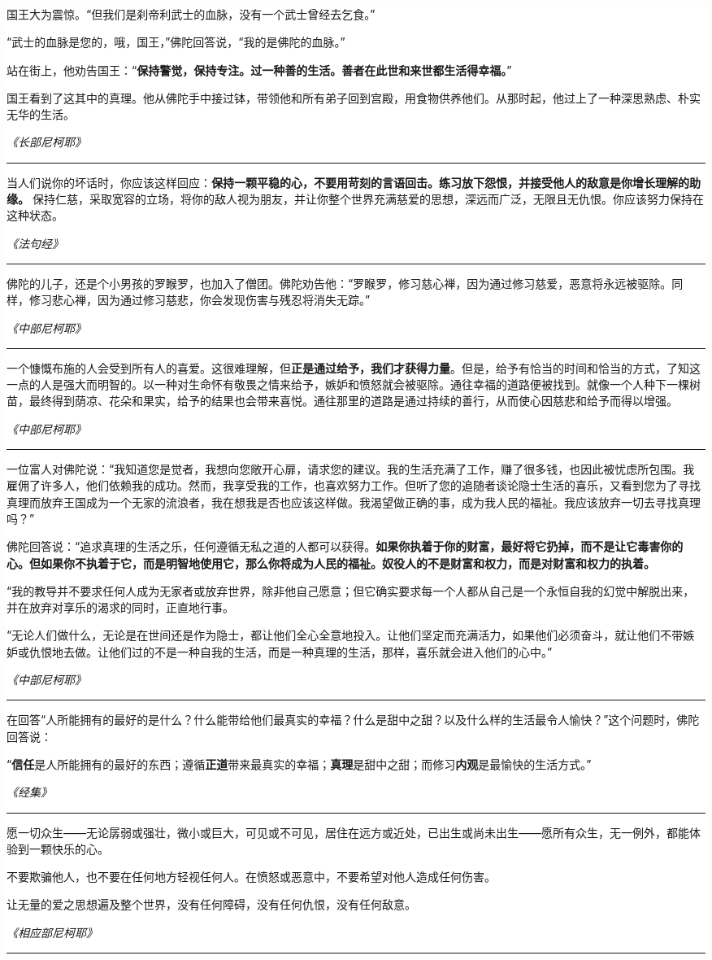 国王大为震惊。“但我们是刹帝利武士的血脉，没有一个武士曾经去乞食。”

“武士的血脉是您的，哦，国王，”佛陀回答说，“我的是佛陀的血脉。”

站在街上，他劝告国王：“**保持警觉，保持专注。过一种善的生活。善者在此世和来世都生活得幸福。**”

国王看到了这其中的真理。他从佛陀手中接过钵，带领他和所有弟子回到宫殿，用食物供养他们。从那时起，他过上了一种深思熟虑、朴实无华的生活。

*《长部尼柯耶》*

---

当人们说你的坏话时，你应该这样回应：**保持一颗平稳的心，不要用苛刻的言语回击。练习放下怨恨，并接受他人的敌意是你增长理解的助缘。** 保持仁慈，采取宽容的立场，将你的敌人视为朋友，并让你整个世界充满慈爱的思想，深远而广泛，无限且无仇恨。你应该努力保持在这种状态。

*《法句经》*

---

佛陀的儿子，还是个小男孩的罗睺罗，也加入了僧团。佛陀劝告他：“罗睺罗，修习慈心禅，因为通过修习慈爱，恶意将永远被驱除。同样，修习悲心禅，因为通过修习慈悲，你会发现伤害与残忍将消失无踪。”

*《中部尼柯耶》*

---

一个慷慨布施的人会受到所有人的喜爱。这很难理解，但**正是通过给予，我们才获得力量**。但是，给予有恰当的时间和恰当的方式，了知这一点的人是强大而明智的。以一种对生命怀有敬畏之情来给予，嫉妒和愤怒就会被驱除。通往幸福的道路便被找到。就像一个人种下一棵树苗，最终得到荫凉、花朵和果实，给予的结果也会带来喜悦。通往那里的道路是通过持续的善行，从而使心因慈悲和给予而得以增强。

*《中部尼柯耶》*

---

一位富人对佛陀说：“我知道您是觉者，我想向您敞开心扉，请求您的建议。我的生活充满了工作，赚了很多钱，也因此被忧虑所包围。我雇佣了许多人，他们依赖我的成功。然而，我享受我的工作，也喜欢努力工作。但听了您的追随者谈论隐士生活的喜乐，又看到您为了寻找真理而放弃王国成为一个无家的流浪者，我在想我是否也应该这样做。我渴望做正确的事，成为我人民的福祉。我应该放弃一切去寻找真理吗？”

佛陀回答说：“追求真理的生活之乐，任何遵循无私之道的人都可以获得。**如果你执着于你的财富，最好将它扔掉，而不是让它毒害你的心。但如果你不执着于它，而是明智地使用它，那么你将成为人民的福祉。奴役人的不是财富和权力，而是对财富和权力的执着。**

“我的教导并不要求任何人成为无家者或放弃世界，除非他自己愿意；但它确实要求每一个人都从自己是一个永恒自我的幻觉中解脱出来，并在放弃对享乐的渴求的同时，正直地行事。

“无论人们做什么，无论是在世间还是作为隐士，都让他们全心全意地投入。让他们坚定而充满活力，如果他们必须奋斗，就让他们不带嫉妒或仇恨地去做。让他们过的不是一种自我的生活，而是一种真理的生活，那样，喜乐就会进入他们的心中。”

*《中部尼柯耶》*

---

在回答“人所能拥有的最好的是什么？什么能带给他们最真实的幸福？什么是甜中之甜？以及什么样的生活最令人愉快？”这个问题时，佛陀回答说：

“**信任**是人所能拥有的最好的东西；遵循**正道**带来最真实的幸福；**真理**是甜中之甜；而修习**内观**是最愉快的生活方式。”

*《经集》*

---

愿一切众生——无论孱弱或强壮，微小或巨大，可见或不可见，居住在远方或近处，已出生或尚未出生——愿所有众生，无一例外，都能体验到一颗快乐的心。

不要欺骗他人，也不要在任何地方轻视任何人。在愤怒或恶意中，不要希望对他人造成任何伤害。

让无量的爱之思想遍及整个世界，没有任何障碍，没有任何仇恨，没有任何敌意。

*《相应部尼柯耶》*

---